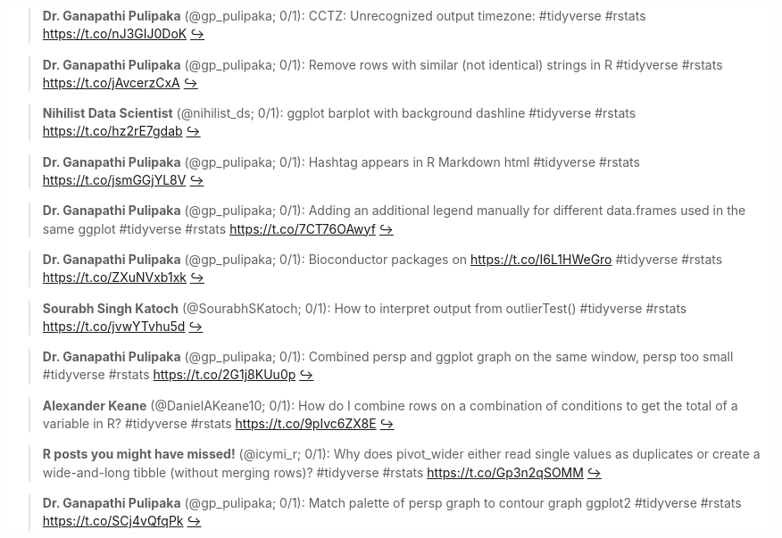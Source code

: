 > **Dr. Ganapathi Pulipaka** (@gp_pulipaka; 0/1): CCTZ: Unrecognized output timezone: #tidyverse #rstats https://t.co/nJ3GIJ0DoK  [&#8618;](https://twitter.com/dataandme/status/1322720104392597504)




> **Dr. Ganapathi Pulipaka** (@gp_pulipaka; 0/1): Remove rows with similar (not identical) strings in R #tidyverse #rstats https://t.co/jAvcerzCxA  [&#8618;](https://twitter.com/dataandme/status/1322660956477030400)




> **Nihilist Data Scientist** (@nihilist_ds; 0/1): ggplot barplot with background dashline #tidyverse #rstats https://t.co/hz2rE7gdab  [&#8618;](https://twitter.com/dataandme/status/1322750299774328835)




> **Dr. Ganapathi Pulipaka** (@gp_pulipaka; 0/1): Hashtag appears in R Markdown html #tidyverse #rstats https://t.co/jsmGGjYL8V  [&#8618;](https://twitter.com/dataandme/status/1322744001385123847)




> **Dr. Ganapathi Pulipaka** (@gp_pulipaka; 0/1): Adding an additional legend manually for different data.frames used in the same ggplot #tidyverse #rstats https://t.co/7CT76OAwyf  [&#8618;](https://twitter.com/dataandme/status/1322658467526696961)




> **Dr. Ganapathi Pulipaka** (@gp_pulipaka; 0/1): Bioconductor packages on https://t.co/I6L1HWeGro #tidyverse #rstats https://t.co/ZXuNVxb1xk  [&#8618;](https://twitter.com/dataandme/status/1322684864857100288)




> **Sourabh Singh Katoch** (@SourabhSKatoch; 0/1): How to interpret output from outlierTest() #tidyverse #rstats https://t.co/jvwYTvhu5d  [&#8618;](https://twitter.com/dataandme/status/1322730167815557120)




> **Dr. Ganapathi Pulipaka** (@gp_pulipaka; 0/1): Combined persp and ggplot graph on the same window, persp too small #tidyverse #rstats https://t.co/2G1j8KUu0p  [&#8618;](https://twitter.com/dataandme/status/1322679831704801282)




> **Alexander Keane** (@DanielAKeane10; 0/1): How do I combine rows on a combination of conditions to get the total of a variable in R? #tidyverse #rstats https://t.co/9pIvc6ZX8E  [&#8618;](https://twitter.com/dataandme/status/1322725128174710784)




> **R posts you might have missed!** (@icymi_r; 0/1): Why does pivot_wider either read single values as duplicates or create a wide-and-long tibble (without merging rows)? #tidyverse #rstats https://t.co/Gp3n2qSOMM  [&#8618;](https://twitter.com/dataandme/status/1322669771788353536)




> **Dr. Ganapathi Pulipaka** (@gp_pulipaka; 0/1): Match palette of persp graph to contour graph ggplot2 #tidyverse #rstats https://t.co/SCj4vQfqPk  [&#8618;](https://twitter.com/dataandme/status/1322673537929412609)
